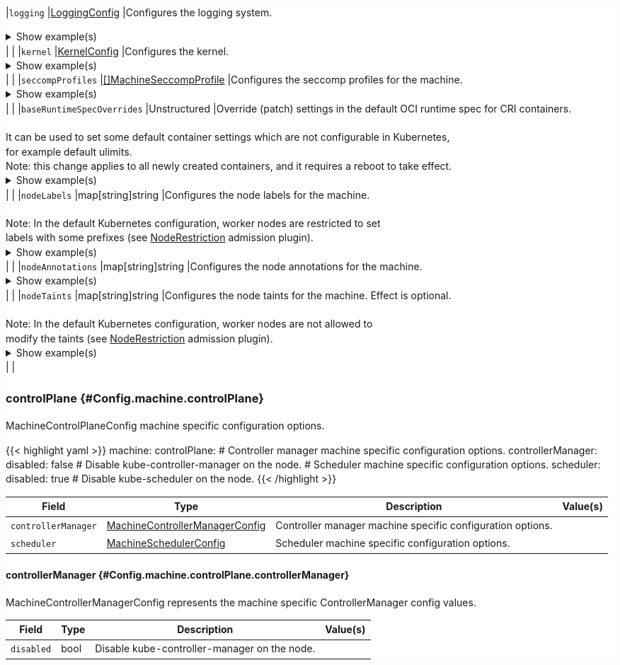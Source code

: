 |`logging` |<a href="#Config.machine.logging">LoggingConfig</a> |Configures the logging system. <details><summary>Show example(s)</summary></details> | |
|`kernel` |<a href="#Config.machine.kernel">KernelConfig</a> |Configures the kernel. <details><summary>Show example(s)</summary></details> | |
|`seccompProfiles` |<a href="#Config.machine.seccompProfiles.">[]MachineSeccompProfile</a> |Configures the seccomp profiles for the machine. <details><summary>Show example(s)</summary></details> | |
|`baseRuntimeSpecOverrides` |Unstructured |Override (patch) settings in the default OCI runtime spec for CRI containers.<br><br>It can be used to set some default container settings which are not configurable in Kubernetes,<br>for example default ulimits.<br>Note: this change applies to all newly created containers, and it requires a reboot to take effect. <details><summary>Show example(s)</summary></details> | |
|`nodeLabels` |map[string]string |Configures the node labels for the machine.<br><br>Note: In the default Kubernetes configuration, worker nodes are restricted to set<br>labels with some prefixes (see [NodeRestriction](https://kubernetes.io/docs/reference/access-authn-authz/admission-controllers/#noderestriction) admission plugin). <details><summary>Show example(s)</summary></details> | |
|`nodeAnnotations` |map[string]string |Configures the node annotations for the machine. <details><summary>Show example(s)</summary></details> | |
|`nodeTaints` |map[string]string |Configures the node taints for the machine. Effect is optional.<br><br>Note: In the default Kubernetes configuration, worker nodes are not allowed to<br>modify the taints (see [NodeRestriction](https://kubernetes.io/docs/reference/access-authn-authz/admission-controllers/#noderestriction) admission plugin). <details><summary>Show example(s)</summary></details> | |




### controlPlane {#Config.machine.controlPlane}

MachineControlPlaneConfig machine specific configuration options.



{{< highlight yaml >}}
machine:
    controlPlane:
        # Controller manager machine specific configuration options.
        controllerManager:
            disabled: false # Disable kube-controller-manager on the node.
        # Scheduler machine specific configuration options.
        scheduler:
            disabled: true # Disable kube-scheduler on the node.
{{< /highlight >}}


| Field | Type | Description | Value(s) |
|-------|------|-------------|----------|
|`controllerManager` |<a href="#Config.machine.controlPlane.controllerManager">MachineControllerManagerConfig</a> |Controller manager machine specific configuration options.  | |
|`scheduler` |<a href="#Config.machine.controlPlane.scheduler">MachineSchedulerConfig</a> |Scheduler machine specific configuration options.  | |




#### controllerManager {#Config.machine.controlPlane.controllerManager}

MachineControllerManagerConfig represents the machine specific ControllerManager config values.




| Field | Type | Description | Value(s) |
|-------|------|-------------|----------|
|`disabled` |bool |Disable kube-controller-manager on the node.  | |
